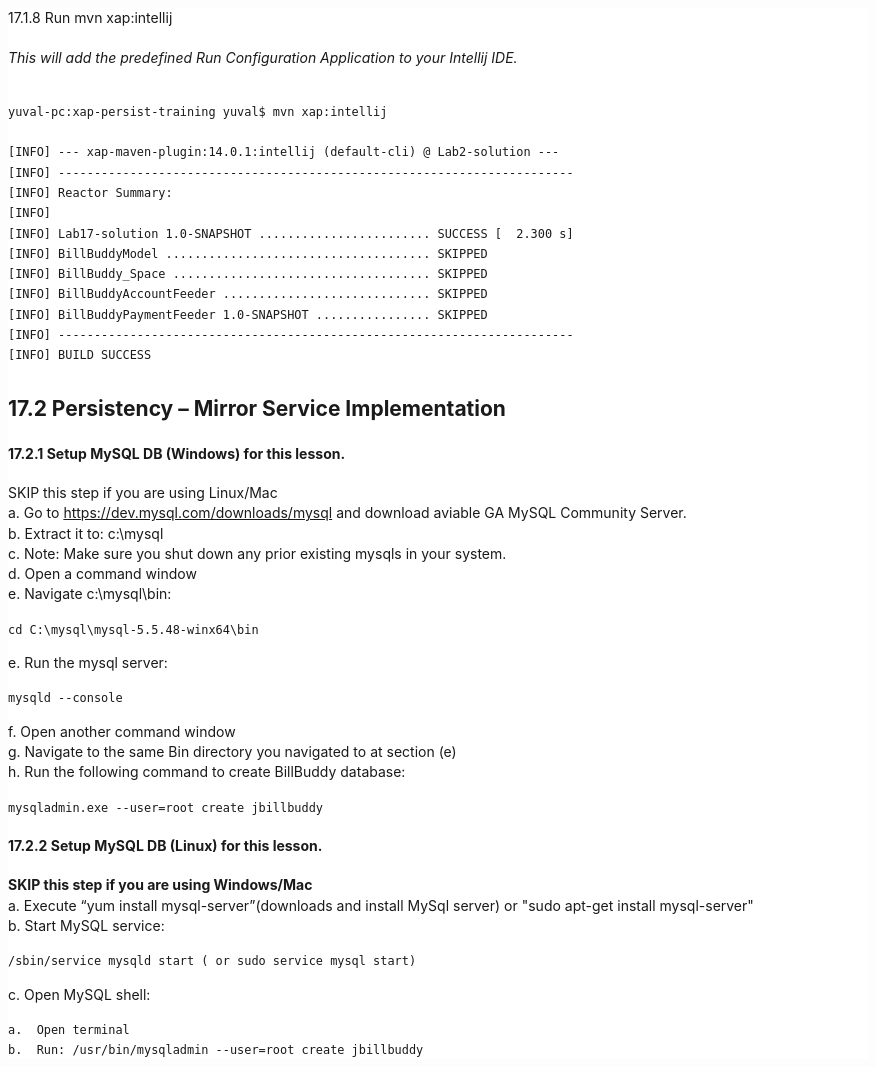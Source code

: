 
17.1.8 Run mvn xap:intellij
###### This will add the predefined Run Configuration Application to your Intellij IDE.

    yuval-pc:xap-persist-training yuval$ mvn xap:intellij
    
    [INFO] --- xap-maven-plugin:14.0.1:intellij (default-cli) @ Lab2-solution ---
    [INFO] ------------------------------------------------------------------------
    [INFO] Reactor Summary:
    [INFO] 
    [INFO] Lab17-solution 1.0-SNAPSHOT ........................ SUCCESS [  2.300 s]
    [INFO] BillBuddyModel ..................................... SKIPPED
    [INFO] BillBuddy_Space .................................... SKIPPED
    [INFO] BillBuddyAccountFeeder ............................. SKIPPED
    [INFO] BillBuddyPaymentFeeder 1.0-SNAPSHOT ................ SKIPPED
    [INFO] ------------------------------------------------------------------------
    [INFO] BUILD SUCCESS
    
## 17.2	Persistency – Mirror Service Implementation
#### 17.2.1	Setup MySQL DB (Windows) for this lesson. <br />
SKIP this step if you are using Linux/Mac <br />
a.	Go to https://dev.mysql.com/downloads/mysql and download aviable GA MySQL Community Server.<br /> 
b.  Extract it to: c:\mysql <br />
c.	Note: Make sure you shut down any prior existing mysqls in your system. <br />
d.	Open a command window <br />
e.	Navigate c:\mysql\bin: <br /> 

    cd C:\mysql\mysql-5.5.48-winx64\bin
        
e.	Run the mysql server: 

    mysqld --console
        
f.	Open another command window <br/>
g.	Navigate to the same Bin directory you navigated to at section (e) <br />
h.	Run the following command to create BillBuddy database:

    mysqladmin.exe --user=root create jbillbuddy

#### 17.2.2	Setup MySQL DB (Linux) for this lesson. <br />
**SKIP this step if you are using Windows/Mac** <br />
a.	Execute “yum install mysql-server”(downloads and install MySql server) or "sudo apt-get install mysql-server" <br />
b.	Start MySQL service: <br />

    /sbin/service mysqld start ( or sudo service mysql start)

c.	Open MySQL shell:

    a.	Open terminal 
    b.	Run: /usr/bin/mysqladmin --user=root create jbillbuddy
